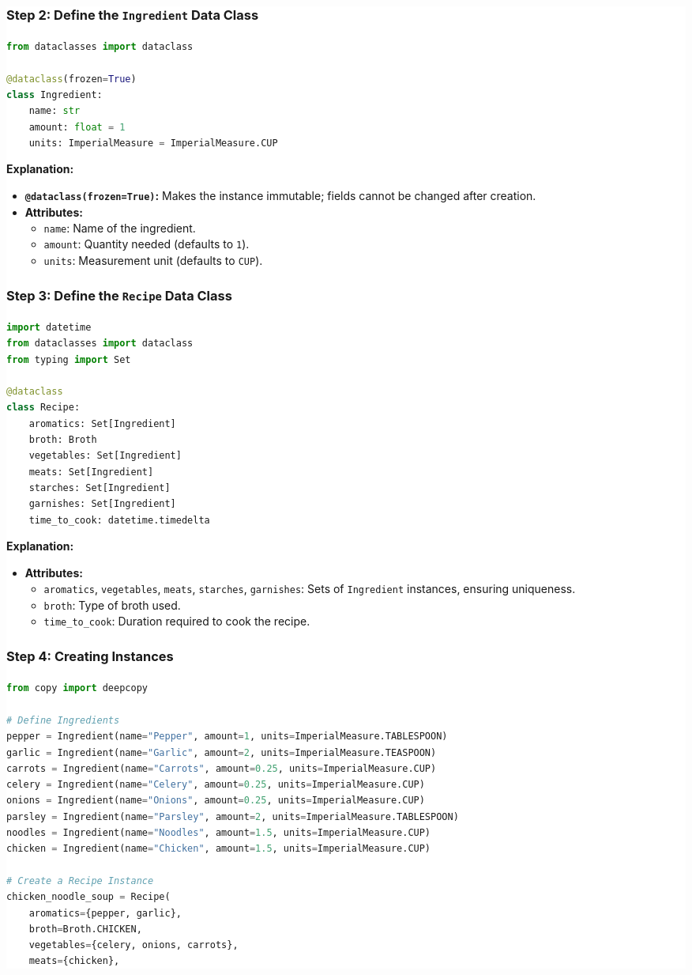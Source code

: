 ### **Step 2: Define the `Ingredient` Data Class**

```python
from dataclasses import dataclass

@dataclass(frozen=True)
class Ingredient:
    name: str
    amount: float = 1
    units: ImperialMeasure = ImperialMeasure.CUP
```

**Explanation:**
- **`@dataclass(frozen=True)`:** Makes the instance immutable; fields cannot be changed after creation.
- **Attributes:**
  - `name`: Name of the ingredient.
  - `amount`: Quantity needed (defaults to `1`).
  - `units`: Measurement unit (defaults to `CUP`).

### **Step 3: Define the `Recipe` Data Class**

```python
import datetime
from dataclasses import dataclass
from typing import Set

@dataclass
class Recipe:
    aromatics: Set[Ingredient]
    broth: Broth
    vegetables: Set[Ingredient]
    meats: Set[Ingredient]
    starches: Set[Ingredient]
    garnishes: Set[Ingredient]
    time_to_cook: datetime.timedelta
```

**Explanation:**
- **Attributes:**
  - `aromatics`, `vegetables`, `meats`, `starches`, `garnishes`: Sets of `Ingredient` instances, ensuring uniqueness.
  - `broth`: Type of broth used.
  - `time_to_cook`: Duration required to cook the recipe.

### **Step 4: Creating Instances**

```python
from copy import deepcopy

# Define Ingredients
pepper = Ingredient(name="Pepper", amount=1, units=ImperialMeasure.TABLESPOON)
garlic = Ingredient(name="Garlic", amount=2, units=ImperialMeasure.TEASPOON)
carrots = Ingredient(name="Carrots", amount=0.25, units=ImperialMeasure.CUP)
celery = Ingredient(name="Celery", amount=0.25, units=ImperialMeasure.CUP)
onions = Ingredient(name="Onions", amount=0.25, units=ImperialMeasure.CUP)
parsley = Ingredient(name="Parsley", amount=2, units=ImperialMeasure.TABLESPOON)
noodles = Ingredient(name="Noodles", amount=1.5, units=ImperialMeasure.CUP)
chicken = Ingredient(name="Chicken", amount=1.5, units=ImperialMeasure.CUP)

# Create a Recipe Instance
chicken_noodle_soup = Recipe(
    aromatics={pepper, garlic},
    broth=Broth.CHICKEN,
    vegetables={celery, onions, carrots},
    meats={chicken},
```